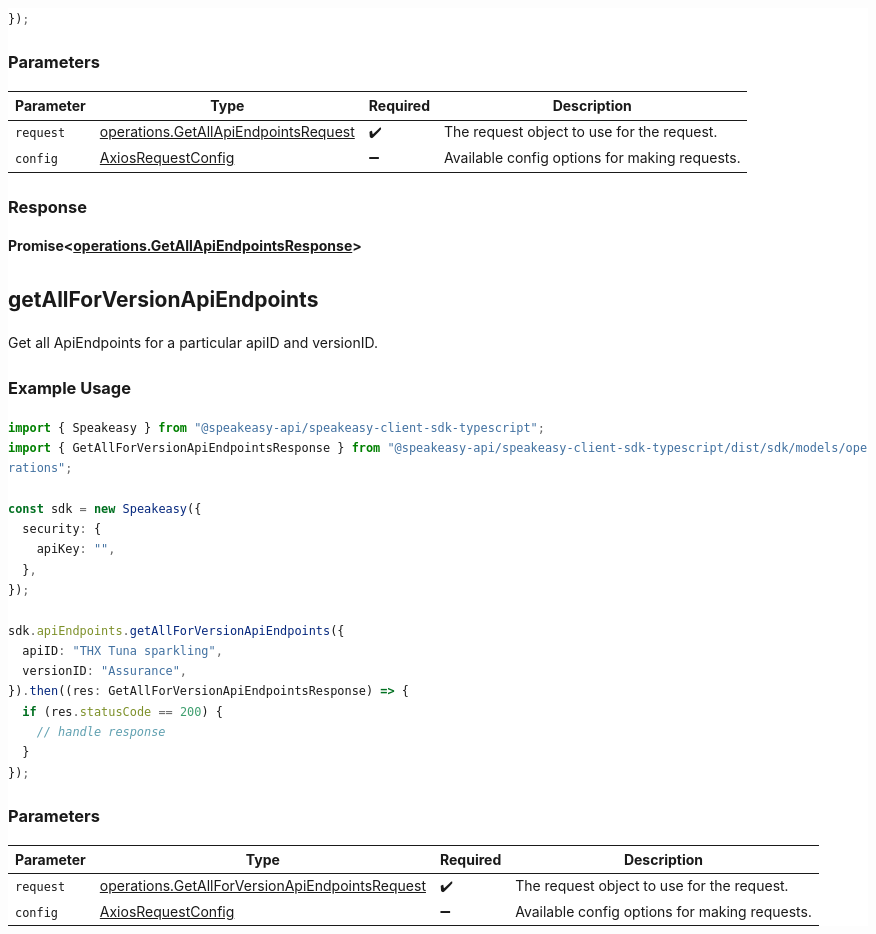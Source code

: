 ```typescript
});
```

### Parameters

| Parameter                                                                                    | Type                                                                                         | Required                                                                                     | Description                                                                                  |
| -------------------------------------------------------------------------------------------- | -------------------------------------------------------------------------------------------- | -------------------------------------------------------------------------------------------- | -------------------------------------------------------------------------------------------- |
| `request`                                                                                    | [operations.GetAllApiEndpointsRequest](../../models/operations/getallapiendpointsrequest.md) | :heavy_check_mark:                                                                           | The request object to use for the request.                                                   |
| `config`                                                                                     | [AxiosRequestConfig](https://axios-http.com/docs/req_config)                                 | :heavy_minus_sign:                                                                           | Available config options for making requests.                                                |


### Response

**Promise<[operations.GetAllApiEndpointsResponse](../../models/operations/getallapiendpointsresponse.md)>**


## getAllForVersionApiEndpoints

Get all ApiEndpoints for a particular apiID and versionID.

### Example Usage

```typescript
import { Speakeasy } from "@speakeasy-api/speakeasy-client-sdk-typescript";
import { GetAllForVersionApiEndpointsResponse } from "@speakeasy-api/speakeasy-client-sdk-typescript/dist/sdk/models/operations";

const sdk = new Speakeasy({
  security: {
    apiKey: "",
  },
});

sdk.apiEndpoints.getAllForVersionApiEndpoints({
  apiID: "THX Tuna sparkling",
  versionID: "Assurance",
}).then((res: GetAllForVersionApiEndpointsResponse) => {
  if (res.statusCode == 200) {
    // handle response
  }
});
```

### Parameters

| Parameter                                                                                                        | Type                                                                                                             | Required                                                                                                         | Description                                                                                                      |
| ---------------------------------------------------------------------------------------------------------------- | ---------------------------------------------------------------------------------------------------------------- | ---------------------------------------------------------------------------------------------------------------- | ---------------------------------------------------------------------------------------------------------------- |
| `request`                                                                                                        | [operations.GetAllForVersionApiEndpointsRequest](../../models/operations/getallforversionapiendpointsrequest.md) | :heavy_check_mark:                                                                                               | The request object to use for the request.                                                                       |
| `config`                                                                                                         | [AxiosRequestConfig](https://axios-http.com/docs/req_config)                                                     | :heavy_minus_sign:                                                                                               | Available config options for making requests.                                                                    |
